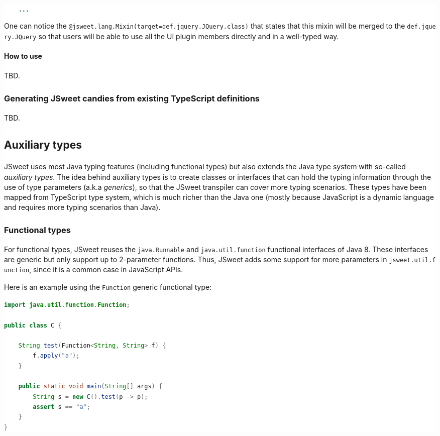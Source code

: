 ``` java
    ...
```

One can notice the `@jsweet.lang.Mixin(target=def.jquery.JQuery.class)`
that states that this mixin will be merged to the `def.jquery.JQuery` so
that users will be able to use all the UI plugin members directly and in
a well-typed way.

#### How to use

TBD.

### Generating JSweet candies from existing TypeScript definitions

TBD.

Auxiliary types
---------------

JSweet uses most Java typing features (including functional types) but
also extends the Java type system with so-called *auxiliary types*. The
idea behind auxiliary types is to create classes or interfaces that can
hold the typing information through the use of type parameters (a.k.a
*generics*), so that the JSweet transpiler can cover more typing
scenarios. These types have been mapped from TypeScript type system,
which is much richer than the Java one (mostly because JavaScript is a
dynamic language and requires more typing scenarios than Java).

### Functional types

For functional types, JSweet reuses the `java.Runnable` and
`java.util.function` functional interfaces of Java 8. These interfaces
are generic but only support up to 2-parameter functions. Thus, JSweet
adds some support for more parameters in `jsweet.util.function`, since
it is a common case in JavaScript APIs.

Here is an example using the `Function` generic functional type:

``` java
import java.util.function.Function;

public class C {

    String test(Function<String, String> f) {
        f.apply("a");
    }

    public static void main(String[] args) {
        String s = new C().test(p -> p);
        assert s == "a";
    }
}
```
